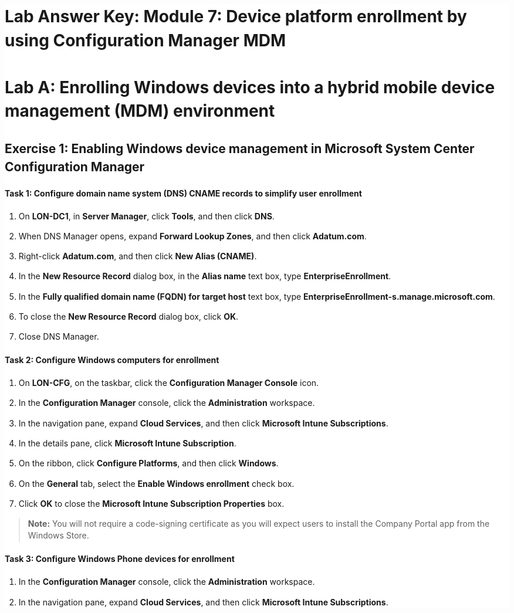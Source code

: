 # Lab Answer Key:  Module 7: Device platform enrollment by using Configuration Manager MDM
# Lab A: Enrolling Windows devices into a hybrid mobile device management (MDM) environment
  
## Exercise 1: Enabling Windows device management in Microsoft System Center Configuration Manager
  
#### Task 1: Configure domain name system (DNS) CNAME records to simplify user enrollment
  
1. On  **LON-DC1**, in  **Server Manager**, click  **Tools**, and then click  **DNS**.

2. When DNS Manager opens, expand  **Forward Lookup Zones**, and then click  **Adatum.com**.

3. Right-click  **Adatum.com**, and then click  **New Alias (CNAME)**. 

4. In the  **New Resource Record** dialog box, in the **Alias name** text box, type **EnterpriseEnrollment**.

5. In the  **Fully qualified domain name (FQDN) for target host** text box, type **EnterpriseEnrollment-s.manage.microsoft.com**.

6. To close the  **New Resource Record** dialog box, click **OK**.

7. Close DNS Manager.



#### Task 2: Configure Windows computers for enrollment
  
1. On  **LON-CFG**, on the taskbar, click the  **Configuration Manager Console** icon.

2. In the  **Configuration Manager** console, click the **Administration** workspace.

3. In the navigation pane, expand  **Cloud Services**, and then click  **Microsoft Intune Subscriptions**.

4. In the details pane, click  **Microsoft Intune Subscription**.

5. On the ribbon, click  **Configure Platforms**, and then click  **Windows**.

6. On the  **General** tab, select the **Enable Windows enrollment** check box.

7. Click  **OK** to close the **Microsoft Intune Subscription Properties** box.

>  **Note:** You will not require a code-signing certificate as you will expect users to install the Company Portal app from the Windows Store.


#### Task 3: Configure Windows Phone devices for enrollment
  
1. In the  **Configuration Manager** console, click the **Administration** workspace.

2. In the navigation pane, expand  **Cloud Services**, and then click  **Microsoft Intune Subscriptions**.
